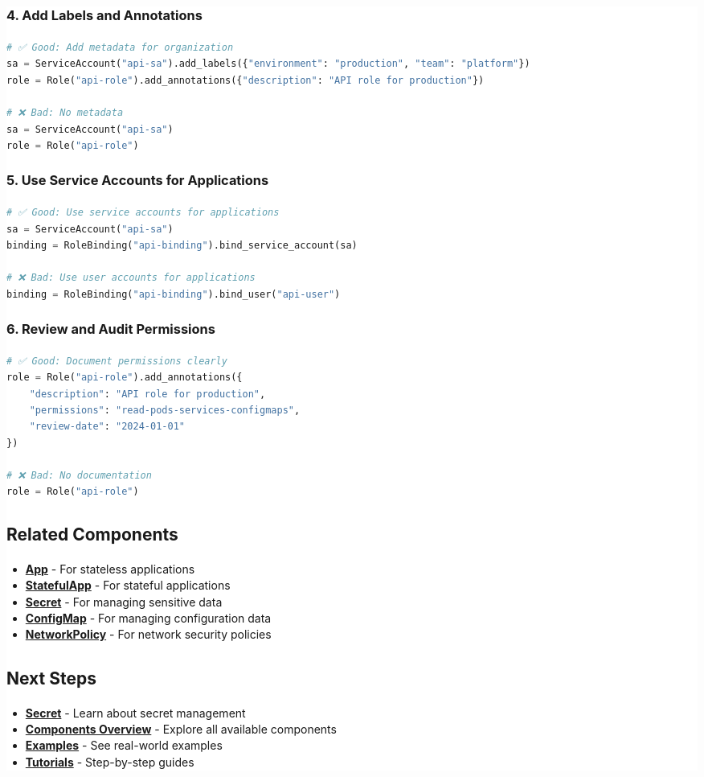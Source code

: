 ### 4. **Add Labels and Annotations**
```python
# ✅ Good: Add metadata for organization
sa = ServiceAccount("api-sa").add_labels({"environment": "production", "team": "platform"})
role = Role("api-role").add_annotations({"description": "API role for production"})

# ❌ Bad: No metadata
sa = ServiceAccount("api-sa")
role = Role("api-role")
```

### 5. **Use Service Accounts for Applications**
```python
# ✅ Good: Use service accounts for applications
sa = ServiceAccount("api-sa")
binding = RoleBinding("api-binding").bind_service_account(sa)

# ❌ Bad: Use user accounts for applications
binding = RoleBinding("api-binding").bind_user("api-user")
```

### 6. **Review and Audit Permissions**
```python
# ✅ Good: Document permissions clearly
role = Role("api-role").add_annotations({
    "description": "API role for production",
    "permissions": "read-pods-services-configmaps",
    "review-date": "2024-01-01"
})

# ❌ Bad: No documentation
role = Role("api-role")
```

## Related Components

- **[App](../core/app.md)** - For stateless applications
- **[StatefulApp](../core/stateful-app.md)** - For stateful applications
- **[Secret](secrets.md)** - For managing sensitive data
- **[ConfigMap](../storage/config-map.md)** - For managing configuration data
- **[NetworkPolicy](../networking/network-policy.md)** - For network security policies

## Next Steps

- **[Secret](secrets.md)** - Learn about secret management
- **[Components Overview](index.md)** - Explore all available components
- **[Examples](../examples/index.md)** - See real-world examples
- **[Tutorials](../tutorials/index.md)** - Step-by-step guides 